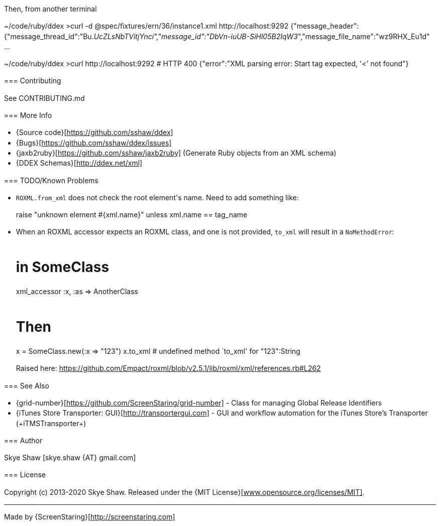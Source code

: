 Then, from another terminal

  ~/code/ruby/ddex >curl -d @spec/fixtures/ern/36/instance1.xml http://localhost:9292
  {"message_header":{"message_thread_id":"Bu._UcZLsNbTVitjYnci","message_id":"DbVn-iuUB-SiHl05B2IqW3_","message_file_name":"wz9RHX_Eu1d"
  ...

  ~/code/ruby/ddex >curl http://localhost:9292  # HTTP 400
  {"error":"XML parsing error: Start tag expected, '<' not found"}

=== Contributing

See CONTRIBUTING.md

=== More Info

* {Source code}[https://github.com/sshaw/ddex]
* {Bugs}[https://github.com/sshaw/ddex/issues]
* {jaxb2ruby}[https://github.com/sshaw/jaxb2ruby] (Generate Ruby objects from an XML schema)
* {DDEX Schemas}[http://ddex.net/xml]

=== TODO/Known Problems

* <code>ROXML.from_xml</code> does not check the root element's name. Need to add something like:

    raise "unknown element #{xml.name}" unless xml.name == tag_name

* When an ROXML accessor expects an ROXML class, and one is not provided, <code>to_xml</code> will result in a <code>NoMethodError</code>:

    # in SomeClass
    xml_accessor :x, :as => AnotherClass

    # Then
    x = SomeClass.new(:x => "123")
    x.to_xml  # undefined method `to_xml' for "123":String

  Raised here: https://github.com/Empact/roxml/blob/v2.5.1/lib/roxml/xml/references.rb#L262

=== See Also

* {grid-number}[https://github.com/ScreenStaring/grid-number] - Class for managing Global Release Identifiers
* {iTunes Store Transporter: GUI}[http://transportergui.com] - GUI and workflow automation for the iTunes Store’s Transporter (+iTMSTransporter+)

=== Author

Skye Shaw  [skye.shaw {AT} gmail.com]

=== License

Copyright (c) 2013-2020 Skye Shaw. Released under the {MIT License}[www.opensource.org/licenses/MIT].

---

Made by {ScreenStaring}[http://screenstaring.com]
